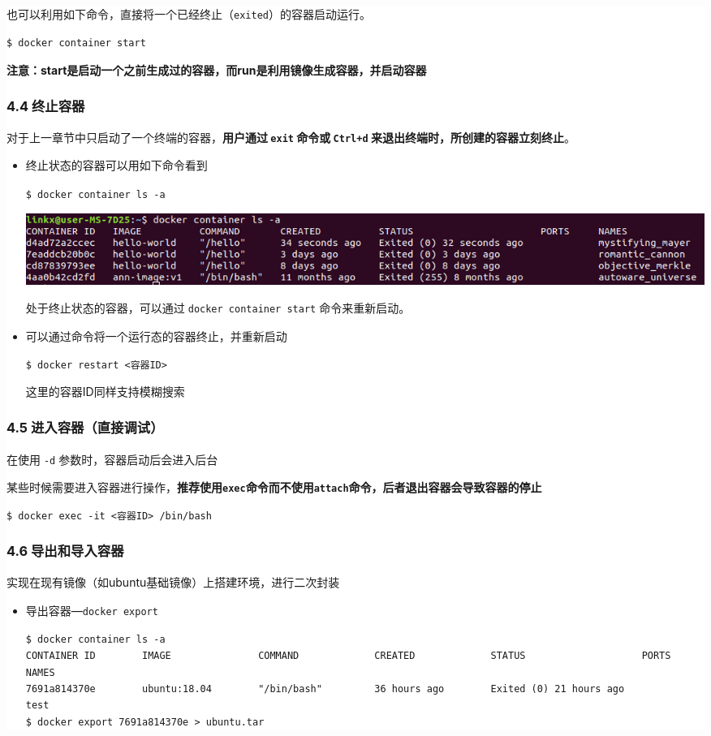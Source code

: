 

也可以利用如下命令，直接将一个已经终止（`exited`）的容器启动运行。

```
$ docker container start 
```

**注意：start是启动一个之前生成过的容器，而run是利用镜像生成容器，并启动容器**



### 4.4 终止容器

对于上一章节中只启动了一个终端的容器，**用户通过 `exit` 命令或 `Ctrl+d` 来退出终端时，所创建的容器立刻终止**。

- 终止状态的容器可以用如下命令看到

  ```
  $ docker container ls -a
  ```

  ![2d3fefc9-648a-4b2e-a85f-d2ce566e5bbd](../imgs/2d3fefc9-648a-4b2e-a85f-d2ce566e5bbd.png)

  处于终止状态的容器，可以通过 `docker container start` 命令来重新启动。

- 可以通过命令将一个运行态的容器终止，并重新启动

  ```
  $ docker restart <容器ID>
  ```

  这里的容器ID同样支持模糊搜索



### 4.5 进入容器（直接调试）

在使用 `-d` 参数时，容器启动后会进入后台

某些时候需要进入容器进行操作，**推荐使用`exec`命令而不使用`attach`命令，后者退出容器会导致容器的停止**

```
$ docker exec -it <容器ID> /bin/bash
```



### 4.6 导出和导入容器

实现在现有镜像（如ubuntu基础镜像）上搭建环境，进行二次封装

- 导出容器—`docker export`

  ```
  $ docker container ls -a
  CONTAINER ID        IMAGE               COMMAND             CREATED             STATUS                    PORTS               NAMES
  7691a814370e        ubuntu:18.04        "/bin/bash"         36 hours ago        Exited (0) 21 hours ago                       test
  $ docker export 7691a814370e > ubuntu.tar
  ```
